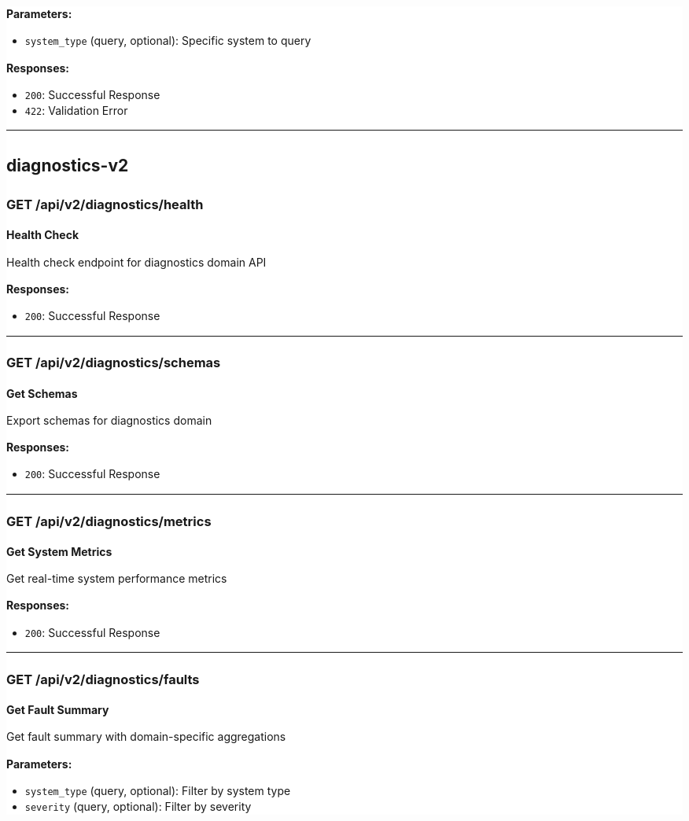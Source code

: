 **Parameters:**

- `system_type` (query, optional): Specific system to query

**Responses:**

- `200`: Successful Response
- `422`: Validation Error

---

## diagnostics-v2

### GET /api/v2/diagnostics/health

**Health Check**

Health check endpoint for diagnostics domain API

**Responses:**

- `200`: Successful Response

---

### GET /api/v2/diagnostics/schemas

**Get Schemas**

Export schemas for diagnostics domain

**Responses:**

- `200`: Successful Response

---

### GET /api/v2/diagnostics/metrics

**Get System Metrics**

Get real-time system performance metrics

**Responses:**

- `200`: Successful Response

---

### GET /api/v2/diagnostics/faults

**Get Fault Summary**

Get fault summary with domain-specific aggregations

**Parameters:**

- `system_type` (query, optional): Filter by system type
- `severity` (query, optional): Filter by severity
